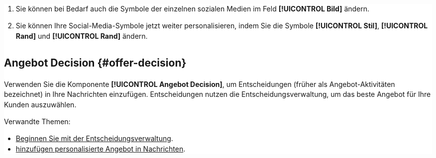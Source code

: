 1. Sie können bei Bedarf auch die Symbole der einzelnen sozialen Medien im Feld **[!UICONTROL Bild]** ändern.

1. Sie können Ihre Social-Media-Symbole jetzt weiter personalisieren, indem Sie die Symbole **[!UICONTROL Stil]**, **[!UICONTROL Rand]** und **[!UICONTROL Rand]** ändern.

## Angebot Decision {#offer-decision}

Verwenden Sie die Komponente **[!UICONTROL Angebot Decision]**, um Entscheidungen (früher als Angebot-Aktivitäten bezeichnet) in Ihre Nachrichten einzufügen. Entscheidungen nutzen die Entscheidungsverwaltung, um das beste Angebot für Ihre Kunden auszuwählen.

Verwandte Themen:

* [Beginnen Sie mit der Entscheidungsverwaltung](offers/get-started/starting-offer-decisioning.md).
* [hinzufügen personalisierte Angebot in Nachrichten](deliver-personalized-offers.md).

